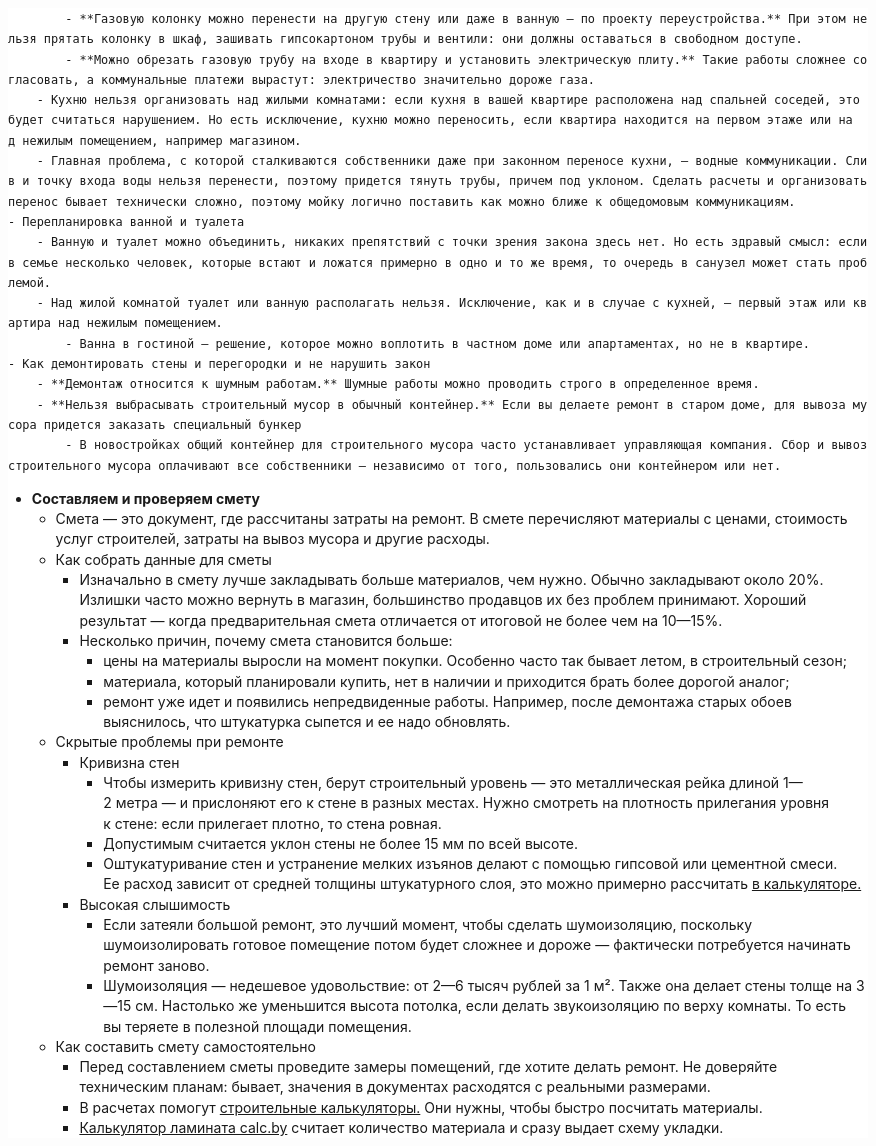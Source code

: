 			- **Газовую колонку можно перенести на другую стену или даже в ванную — по проекту переустройства.** При этом нельзя прятать колонку в шкаф, зашивать гипсокартоном трубы и вентили: они должны оставаться в свободном доступе.
			- **Можно обрезать газовую трубу на входе в квартиру и установить электрическую плиту.** Такие работы сложнее согласовать, а коммунальные платежи вырастут: электричество значительно дороже газа.
		- Кухню нельзя организовать над жилыми комнатами: если кухня в вашей квартире расположена над спальней соседей, это будет считаться нарушением. Но есть исключение, кухню можно переносить, если квартира находится на первом этаже или над нежилым помещением, например магазином.
		- Главная проблема, с которой сталкиваются собственники даже при законном переносе кухни, — водные коммуникации. Слив и точку входа воды нельзя перенести, поэтому придется тянуть трубы, причем под уклоном. Сделать расчеты и организовать перенос бывает технически сложно, поэтому мойку логично поставить как можно ближе к общедомовым коммуникациям.
	- Перепланировка ванной и туалета
		- Ванную и туалет можно объединить, никаких препятствий с точки зрения закона здесь нет. Но есть здравый смысл: если в семье несколько человек, которые встают и ложатся примерно в одно и то же время, то очередь в санузел может стать проблемой.
		- Над жилой комнатой туалет или ванную располагать нельзя. Исключение, как и в случае с кухней, — первый этаж или квартира над нежилым помещением.
			- Ванна в гостиной — решение, которое можно воплотить в частном доме или апартаментах, но не в квартире.
	- Как демонтировать стены и перегородки и не нарушить закон
		- **Демонтаж относится к шумным работам.** Шумные работы можно проводить строго в определенное время.
		- **Нельзя выбрасывать строительный мусор в обычный контейнер.** Если вы делаете ремонт в старом доме, для вывоза мусора придется заказать специальный бункер
			- В новостройках общий контейнер для строительного мусора часто устанавливает управляющая компания. Сбор и вывоз строительного мусора оплачивают все собственники — независимо от того, пользовались они контейнером или нет.
- **Составляем и проверяем смету**
	- Смета — это документ, где рассчитаны затраты на ремонт. В смете перечисляют материалы с ценами, стоимость услуг строителей, затраты на вывоз мусора и другие расходы.
	- Как собрать данные для сметы
		- Изначально в смету лучше закладывать больше материалов, чем нужно. Обычно закладывают около 20%. Излишки часто можно вернуть в магазин, большинство продавцов их без проблем принимают. Хороший результат — когда предварительная смета отличается от итоговой не более чем на 10—15%.
		- Несколько причин, почему смета становится больше:
			- цены на материалы выросли на момент покупки. Особенно часто так бывает летом, в строительный сезон;
			- материала, который планировали купить, нет в наличии и приходится брать более дорогой аналог;
			- ремонт уже идет и появились непредвиденные работы. Например, после демонтажа старых обоев выяснилось, что штукатурка сыпется и ее надо обновлять.
	- Скрытые проблемы при ремонте
		- Кривизна стен
			- Чтобы измерить кривизну стен, берут строительный уровень — это металлическая рейка длиной 1—2 метра — и прислоняют его к стене в разных местах. Нужно смотреть на плотность прилегания уровня к стене: если прилегает плотно, то стена ровная.
			- Допустимым считается уклон стены не более 15 мм по всей высоте.
			- Оштукатуривание стен и устранение мелких изъянов делают с помощью гипсовой или цементной смеси. Ее расход зависит от средней толщины штукатурного слоя, это можно примерно рассчитать [в калькуляторе.](https://dominar.ru/kalkulyator-rashoda-shtukaturki/)
		- Высокая слышимость
			- Если затеяли большой ремонт, это лучший момент, чтобы сделать шумоизоляцию, поскольку шумоизолировать готовое помещение потом будет сложнее и дороже — фактически потребуется начинать ремонт заново.
			- Шумоизоляция — недешевое удовольствие: от 2—6 тысяч рублей за 1 м². Также она делает стены толще на 3—15 см. Настолько же уменьшится высота потолка, если делать звукоизоляцию по верху комнаты. То есть вы теряете в полезной площади помещения.
	- Как составить смету самостоятельно
		- Перед составлением сметы проведите замеры помещений, где хотите делать ремонт. Не доверяйте техническим планам: бывает, значения в документах расходятся с реальными размерами.
		- В расчетах помогут [строительные калькуляторы.](https://www.calc.ru/kalkulyatory.html) Они нужны, чтобы быстро посчитать материалы.
		- [Калькулятор ламината calc.by](https://calc.by/building-calculators/laminate.html) считает количество материала и сразу выдает схему укладки.